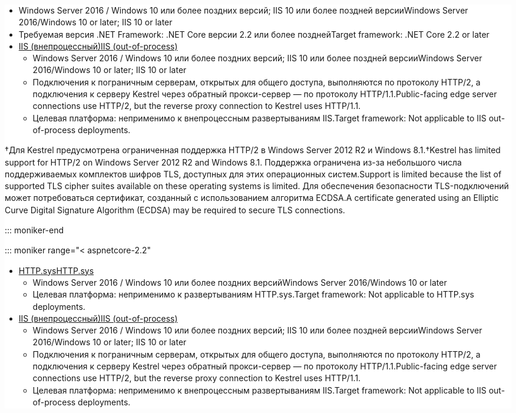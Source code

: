   * <span data-ttu-id="471bd-245">Windows Server 2016 / Windows 10 или более поздних версий; IIS 10 или более поздней версии</span><span class="sxs-lookup"><span data-stu-id="471bd-245">Windows Server 2016/Windows 10 or later; IIS 10 or later</span></span>
  * <span data-ttu-id="471bd-246">Требуемая версия .NET Framework: .NET Core версии 2.2 или более поздней</span><span class="sxs-lookup"><span data-stu-id="471bd-246">Target framework: .NET Core 2.2 or later</span></span>
* [<span data-ttu-id="471bd-247">IIS (внепроцессный)</span><span class="sxs-lookup"><span data-stu-id="471bd-247">IIS (out-of-process)</span></span>](xref:host-and-deploy/iis/index#http2-support)
  * <span data-ttu-id="471bd-248">Windows Server 2016 / Windows 10 или более поздних версий; IIS 10 или более поздней версии</span><span class="sxs-lookup"><span data-stu-id="471bd-248">Windows Server 2016/Windows 10 or later; IIS 10 or later</span></span>
  * <span data-ttu-id="471bd-249">Подключения к пограничным серверам, открытых для общего доступа, выполняются по протоколу HTTP/2, а подключения к серверу Kestrel через обратный прокси-сервер — по протоколу HTTP/1.1.</span><span class="sxs-lookup"><span data-stu-id="471bd-249">Public-facing edge server connections use HTTP/2, but the reverse proxy connection to Kestrel uses HTTP/1.1.</span></span>
  * <span data-ttu-id="471bd-250">Целевая платформа: неприменимо к внепроцессным развертываниям IIS.</span><span class="sxs-lookup"><span data-stu-id="471bd-250">Target framework: Not applicable to IIS out-of-process deployments.</span></span>

<span data-ttu-id="471bd-251">&dagger;Для Kestrel предусмотрена ограниченная поддержка HTTP/2 в Windows Server 2012 R2 и Windows 8.1.</span><span class="sxs-lookup"><span data-stu-id="471bd-251">&dagger;Kestrel has limited support for HTTP/2 on Windows Server 2012 R2 and Windows 8.1.</span></span> <span data-ttu-id="471bd-252">Поддержка ограничена из-за небольшого числа поддерживаемых комплектов шифров TLS, доступных для этих операционных систем.</span><span class="sxs-lookup"><span data-stu-id="471bd-252">Support is limited because the list of supported TLS cipher suites available on these operating systems is limited.</span></span> <span data-ttu-id="471bd-253">Для обеспечения безопасности TLS-подключений может потребоваться сертификат, созданный с использованием алгоритма ECDSA.</span><span class="sxs-lookup"><span data-stu-id="471bd-253">A certificate generated using an Elliptic Curve Digital Signature Algorithm (ECDSA) may be required to secure TLS connections.</span></span>

::: moniker-end

::: moniker range="< aspnetcore-2.2"

* [<span data-ttu-id="471bd-254">HTTP.sys</span><span class="sxs-lookup"><span data-stu-id="471bd-254">HTTP.sys</span></span>](xref:fundamentals/servers/httpsys#http2-support)
  * <span data-ttu-id="471bd-255">Windows Server 2016 / Windows 10 или более поздних версий</span><span class="sxs-lookup"><span data-stu-id="471bd-255">Windows Server 2016/Windows 10 or later</span></span>
  * <span data-ttu-id="471bd-256">Целевая платформа: неприменимо к развертываниям HTTP.sys.</span><span class="sxs-lookup"><span data-stu-id="471bd-256">Target framework: Not applicable to HTTP.sys deployments.</span></span>
* [<span data-ttu-id="471bd-257">IIS (внепроцессный)</span><span class="sxs-lookup"><span data-stu-id="471bd-257">IIS (out-of-process)</span></span>](xref:host-and-deploy/iis/index#http2-support)
  * <span data-ttu-id="471bd-258">Windows Server 2016 / Windows 10 или более поздних версий; IIS 10 или более поздней версии</span><span class="sxs-lookup"><span data-stu-id="471bd-258">Windows Server 2016/Windows 10 or later; IIS 10 or later</span></span>
  * <span data-ttu-id="471bd-259">Подключения к пограничным серверам, открытых для общего доступа, выполняются по протоколу HTTP/2, а подключения к серверу Kestrel через обратный прокси-сервер — по протоколу HTTP/1.1.</span><span class="sxs-lookup"><span data-stu-id="471bd-259">Public-facing edge server connections use HTTP/2, but the reverse proxy connection to Kestrel uses HTTP/1.1.</span></span>
  * <span data-ttu-id="471bd-260">Целевая платформа: неприменимо к внепроцессным развертываниям IIS.</span><span class="sxs-lookup"><span data-stu-id="471bd-260">Target framework: Not applicable to IIS out-of-process deployments.</span></span>
